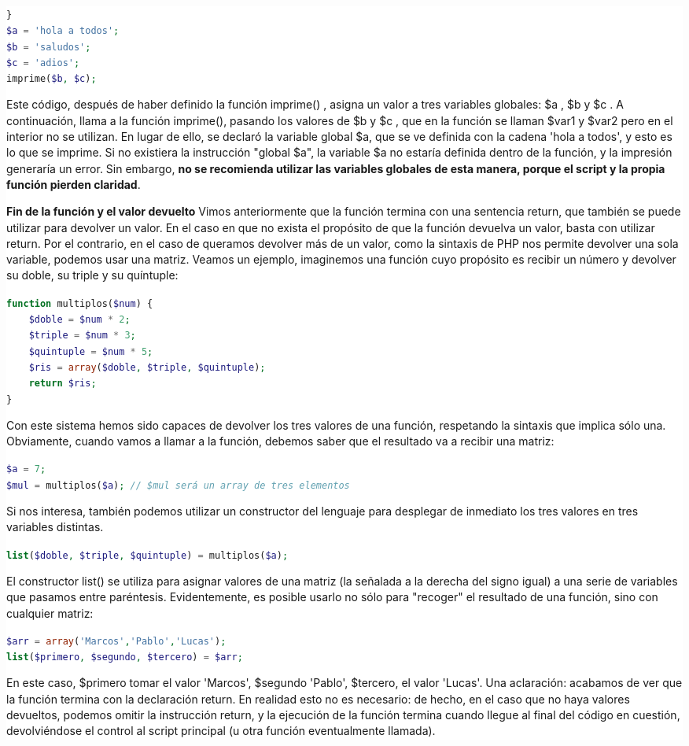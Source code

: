 ```php
}
$a = 'hola a todos';
$b = 'saludos';
$c = 'adios';
imprime($b, $c);
```
Este código, después de haber definido la función imprime() , asigna un valor a tres variables globales: $a , $b y $c . A continuación, llama a la función imprime(), pasando los valores de $b y $c , que en la función se llaman $var1 y $var2 pero en el interior no se utilizan. En lugar de ello, se declaró la variable global $a, que se ve definida con la cadena 'hola a todos', y esto es lo que se imprime. Si no existiera la instrucción "global $a", la variable $a no estaría definida dentro de la función, y la impresión generaría un error.
Sin embargo, **no se recomienda utilizar las variables globales de esta manera, porque el script y la propia función pierden claridad**.

**Fin de la función y el valor devuelto** Vimos anteriormente que la función termina con una sentencia return, que también se puede utilizar para devolver un valor. En el caso en que no exista el propósito de que la función devuelva un valor, basta con utilizar return. Por el contrario, en el caso de queramos devolver más de un valor, como la sintaxis de PHP nos permite devolver una sola variable, podemos usar una matriz.
Veamos un ejemplo, imaginemos una función cuyo propósito es recibir un número y devolver su doble, su triple y su quíntuple:
```php
function multiplos($num) {
	$doble = $num * 2;
	$triple = $num * 3;
	$quintuple = $num * 5;
	$ris = array($doble, $triple, $quintuple);
	return $ris;
}
```
Con este sistema hemos sido capaces de devolver los tres valores de una función, respetando la sintaxis que implica sólo una. Obviamente, cuando vamos a llamar a la función, debemos saber que el resultado va a recibir una matriz:
```php
$a = 7;
$mul = multiplos($a); // $mul será un array de tres elementos
```
Si nos interesa, también podemos utilizar un constructor del lenguaje para desplegar de inmediato los tres valores en tres variables distintas. 
```php
list($doble, $triple, $quintuple) = multiplos($a);
```
El constructor list() se utiliza para asignar valores de una matriz (la señalada a la derecha del signo igual) a una serie de variables que pasamos entre paréntesis. Evidentemente, es posible usarlo no sólo para "recoger" el resultado de una función, sino con cualquier matriz:
```php
$arr = array('Marcos','Pablo','Lucas');
list($primero, $segundo, $tercero) = $arr;
```
En este caso, $primero tomar el valor 'Marcos', $segundo 'Pablo', $tercero, el valor 'Lucas'. 
Una aclaración: acabamos de ver que la función termina con la declaración return. En realidad esto no es necesario: de hecho, en el caso que no haya valores devueltos, podemos omitir la instrucción return, y la ejecución de la función termina cuando llegue al final del código en cuestión, devolviéndose el control al script principal (u otra función eventualmente llamada).
